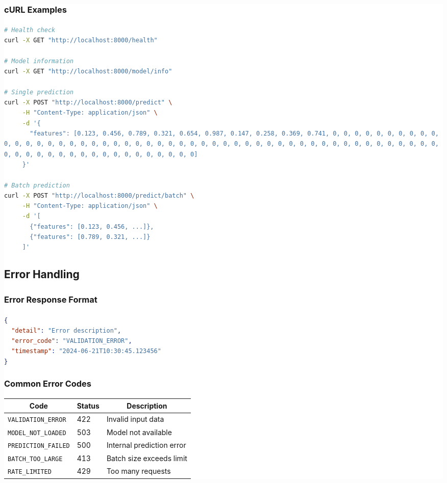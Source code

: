 ### cURL Examples

```bash
# Health check
curl -X GET "http://localhost:8000/health"

# Model information
curl -X GET "http://localhost:8000/model/info"

# Single prediction
curl -X POST "http://localhost:8000/predict" \
     -H "Content-Type: application/json" \
     -d '{
       "features": [0.123, 0.456, 0.789, 0.321, 0.654, 0.987, 0.147, 0.258, 0.369, 0.741, 0, 0, 0, 0, 0, 0, 0, 0, 0, 0, 0, 0, 0, 0, 0, 0, 0, 0, 0, 0, 0, 0, 0, 0, 0, 0, 0, 0, 0, 0, 0, 0, 0, 0, 0, 0, 0, 0, 0, 0, 0, 0, 0, 0, 0, 0, 0, 0, 0, 0, 0, 0, 0, 0, 0, 0, 0, 0, 0, 0, 0, 0, 0, 0, 0, 0, 0, 0]
     }'

# Batch prediction
curl -X POST "http://localhost:8000/predict/batch" \
     -H "Content-Type: application/json" \
     -d '[
       {"features": [0.123, 0.456, ...]},
       {"features": [0.789, 0.321, ...]}
     ]'
```

## Error Handling

### Error Response Format

```json
{
  "detail": "Error description",
  "error_code": "VALIDATION_ERROR",
  "timestamp": "2024-06-21T10:30:45.123456"
}
```

### Common Error Codes

| Code | Status | Description |
|------|--------|-------------|
| `VALIDATION_ERROR` | 422 | Invalid input data |
| `MODEL_NOT_LOADED` | 503 | Model not available |
| `PREDICTION_FAILED` | 500 | Internal prediction error |
| `BATCH_TOO_LARGE` | 413 | Batch size exceeds limit |
| `RATE_LIMITED` | 429 | Too many requests |
